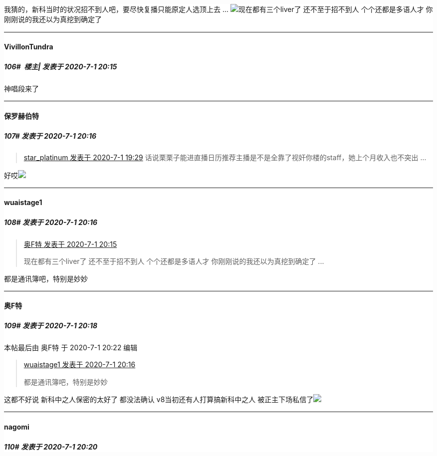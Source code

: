 我猜的，新科当时的状况招不到人吧，要尽快复播只能原定人选顶上去 ...</blockquote>
<img src="https://static.saraba1st.com/image/smiley/face2017/067.png" referrerpolicy="no-referrer">现在都有三个liver了 还不至于招不到人 个个还都是多语人才 你刚刚说的我还以为真挖到确定了


-----

####  VivillonTundra  
##### 106#         楼主| 发表于 2020-7-1 20:15


神唱段来了


-----

####  保罗赫伯特  
##### 107#       发表于 2020-7-1 20:16


<blockquote><a href="httphttps://bbs.saraba1st.com/2b/forum.php?mod=redirect&amp;goto=findpost&amp;pid=48026887&amp;ptid=1945207" target="_blank">star_platinum 发表于 2020-7-1 19:29</a>
话说栗栗子能进直播日历推荐主播是不是全靠了视奸你楼的staff，她上个月收入也不突出 ...</blockquote>
好哎<img src="https://static.saraba1st.com/image/smiley/face2017/057.png" referrerpolicy="no-referrer">


-----

####  wuaistage1  
##### 108#       发表于 2020-7-1 20:16


<blockquote><a href="httphttps://bbs.saraba1st.com/2b/forum.php?mod=redirect&amp;goto=findpost&amp;pid=48027350&amp;ptid=1945207" target="_blank">奥F特 发表于 2020-7-1 20:15</a>

现在都有三个liver了 还不至于招不到人 个个还都是多语人才 你刚刚说的我还以为真挖到确定了 ...</blockquote>
都是通讯簿吧，特别是妙妙


-----

####  奥F特  
##### 109#       发表于 2020-7-1 20:18


 本帖最后由 奥F特 于 2020-7-1 20:22 编辑 
<blockquote><a href="httphttps://bbs.saraba1st.com/2b/forum.php?mod=redirect&amp;goto=findpost&amp;pid=48027365&amp;ptid=1945207" target="_blank">wuaistage1 发表于 2020-7-1 20:16</a>

都是通讯簿吧，特别是妙妙</blockquote>
这都不好说 新科中之人保密的太好了 都没法确认 v8当初还有人打算搞新科中之人 被正主下场私信了<img src="https://static.saraba1st.com/image/smiley/face2017/068.png" referrerpolicy="no-referrer">


-----

####  nagomi  
##### 110#       发表于 2020-7-1 20:20
